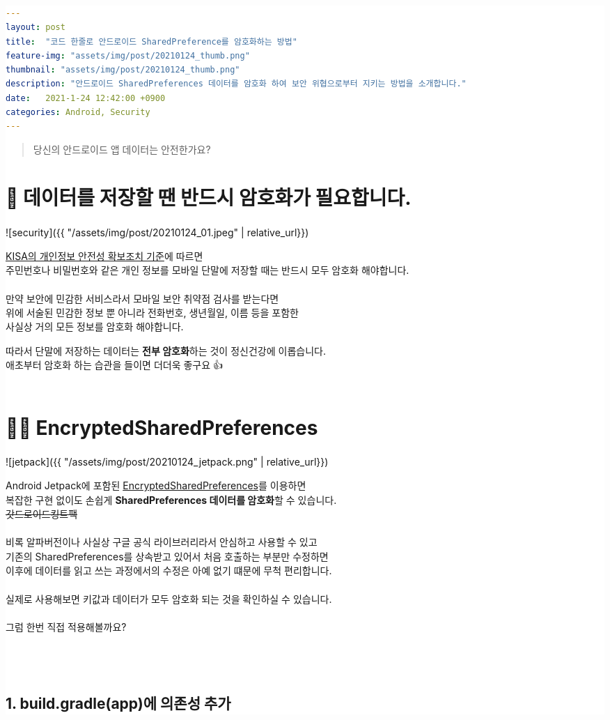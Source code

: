 ```yaml
---
layout: post
title:  "코드 한줄로 안드로이드 SharedPreference를 암호화하는 방법"
feature-img: "assets/img/post/20210124_thumb.png"
thumbnail: "assets/img/post/20210124_thumb.png"
description: "안드로이드 SharedPreferences 데이터를 암호화 하여 보안 위협으로부터 지키는 방법을 소개합니다."
date:   2021-1-24 12:42:00 +0900
categories: Android, Security
---
```


> 당신의 안드로이드 앱 데이터는 안전한가요?

# 🔐 데이터를 저장할 땐 반드시 암호화가 필요합니다.

![security]({{ "/assets/img/post/20210124_01.jpeg" | relative_url}})

[KISA의 개인정보 안전성 확보조치 기준](https://www.kisa.or.kr/public/laws/laws3_View.jsp?cPage=1&mode=view&p_No=259&b_No=259&d_No=101&ST=T&SV=)에 따르면 <br/>
주민번호나 비밀번호와 같은 개인 정보를 모바일 단말에 저장할 때는 반드시 모두 암호화 해야합니다.<br/>
<br/>
만약 보안에 민감한 서비스라서 모바일 보안 취약점 검사를 받는다면<br/>
위에 서술된 민감한 정보 뿐 아니라 전화번호, 생년월일, 이름 등을 포함한<br/>
사실상 거의 모든 정보를 암호화 해야합니다.<br/>

따라서 단말에 저장하는 데이터는 **전부 암호화**하는 것이 정신건강에 이롭습니다.<br/>
애초부터 암호화 하는 습관을 들이면 더더욱 좋구요 👍<br/>
<br/>

# 👮‍♂️ EncryptedSharedPreferences


![jetpack]({{ "/assets/img/post/20210124_jetpack.png" | relative_url}})

Android Jetpack에 포함된 [EncryptedSharedPreferences](https://developer.android.com/reference/androidx/security/crypto/EncryptedSharedPreferences)를 이용하면<br/>
복잡한 구현 없이도 손쉽게 **SharedPreferences 데이터를 암호화**할 수 있습니다. <br/>
~~갓드로이드킹트팩~~<br/>
<br/>
비록 알파버전이나 사실상 구글 공식 라이브러리라서 안심하고 사용할 수 있고<br/>
기존의 SharedPreferences를 상속받고 있어서 처음 호출하는 부분만 수정하면<br/>
이후에 데이터를 읽고 쓰는 과정에서의 수정은 아예 없기 떄문에 무척 편리합니다.<br/>
<br/>
실제로 사용해보면 키값과 데이터가 모두 암호화 되는 것을 확인하실 수 있습니다.<br/>
<br/>
그럼 한번 직접 적용해볼까요?<br/>

<br/><br/>

## 1. build.gradle(app)에 의존성 추가 
